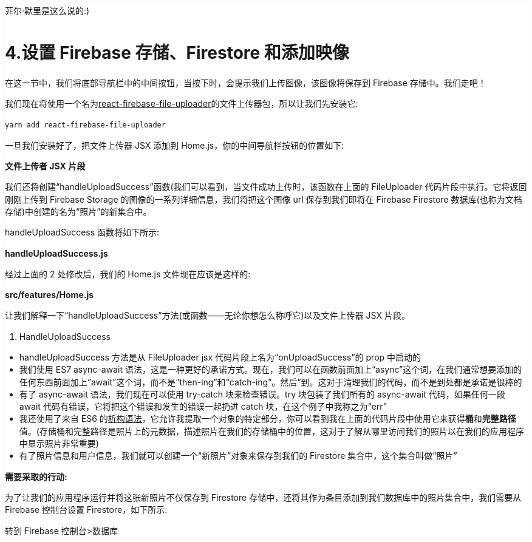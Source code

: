 菲尔·默里是这么说的:)

# 4.设置 Firebase 存储、Firestore 和添加映像

在这一节中，我们将底部导航栏中的中间按钮，当按下时，会提示我们上传图像，该图像将保存到 Firebase 存储中。我们走吧！

我们现在将使用一个名为[react-firebase-file-uploader](https://github.com/fris-fruitig/react-firebase-file-uploader)的文件上传器包，所以让我们先安装它:

```
yarn add react-firebase-file-uploader
```

一旦我们安装好了，把文件上传器 JSX 添加到 Home.js，你的中间导航栏按钮的位置如下:

**文件上传者 JSX 片段**

我们还将创建“handleUploadSuccess”函数(我们可以看到，当文件成功上传时，该函数在上面的 FileUploader 代码片段中执行。它将返回刚刚上传到 Firebase Storage 的图像的一系列详细信息，我们将把这个图像 url 保存到我们即将在 Firebase Firestore 数据库(也称为文档存储)中创建的名为“照片”的新集合中。

handleUploadSuccess 函数将如下所示:

**handleUploadSuccess.js**

经过上面的 2 处修改后，我们的 Home.js 文件现在应该是这样的:

**src/features/Home.js**

让我们解释一下“handleUploadSuccess”方法(或函数——无论你想怎么称呼它)以及文件上传器 JSX 片段。

1.  HandleUploadSuccess

*   handleUploadSuccess 方法是从 FileUploader jsx 代码片段上名为“onUploadSuccess”的 prop 中启动的
*   我们使用 ES7 async-await 语法，这是一种更好的承诺方式。现在，我们可以在函数前面加上“async”这个词，在我们通常想要添加的任何东西前面加上“await”这个词，而不是“then-ing”和“catch-ing”。然后“到。这对于清理我们的代码，而不是到处都是承诺是很棒的
*   有了 async-await 语法，我们现在可以使用 try-catch 块来检查错误。try 块包装了我们所有的 async-await 代码，如果任何一段 await 代码有错误，它将把这个错误和发生的错误一起扔进 catch 块，在这个例子中我称之为“err”
*   我还使用了来自 ES6 的[析构语法](https://developer.mozilla.org/en-US/docs/Web/JavaScript/Reference/Operators/Destructuring_assignment)，它允许我提取一个对象的特定部分，你可以看到我在上面的代码片段中使用它来获得**桶**和**完整路径**值。(存储桶和完整路径是照片上的元数据，描述照片在我们的存储桶中的位置，这对于了解从哪里访问我们的照片以在我们的应用程序中显示照片非常重要)
*   有了照片信息和用户信息，我们就可以创建一个“新照片”对象来保存到我们的 Firestore 集合中，这个集合叫做“照片”

**需要采取的行动:**

为了让我们的应用程序运行并将这张新照片不仅保存到 Firestore 存储中，还将其作为条目添加到我们数据库中的照片集合中，我们需要从 Firebase 控制台设置 Firestore，如下所示:

转到 Firebase 控制台>数据库
